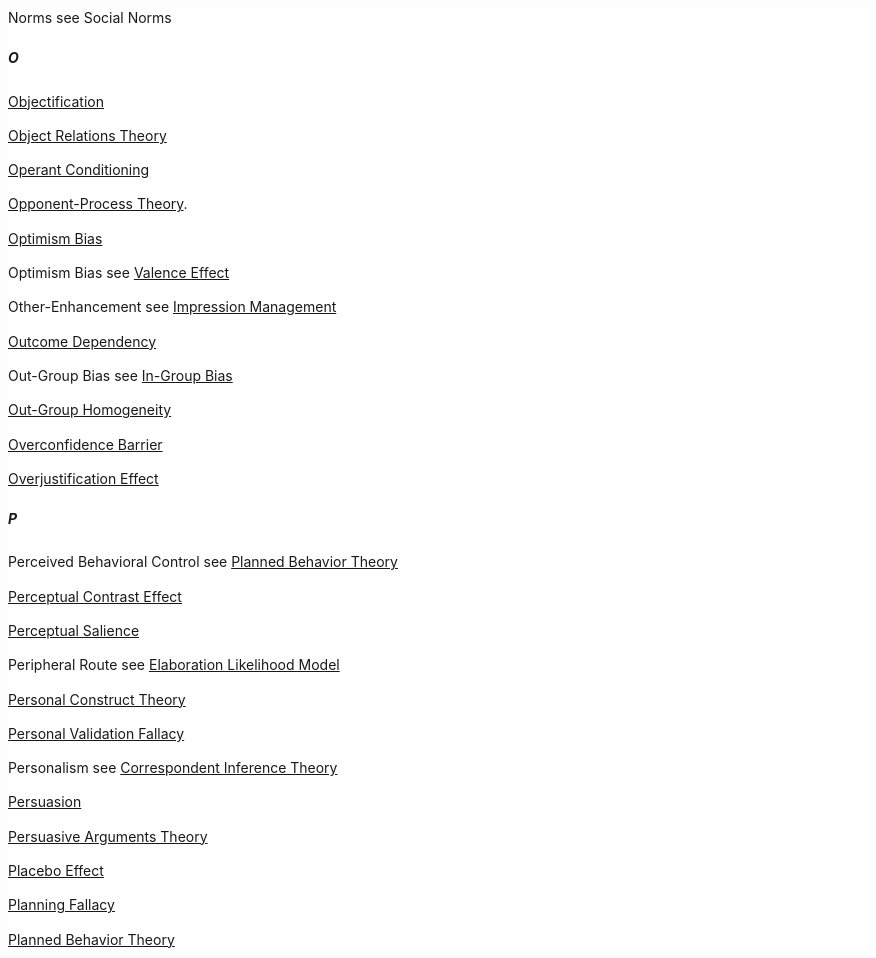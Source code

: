 Norms see Social Norms

##### O

[Objectification](http://changingminds.org/explanations/theories/objectification.htm)

[Object Relations Theory](http://changingminds.org/explanations/theories/../../disciplines/psychoanalysis/concepts/object_relations.htm)

[Operant Conditioning](http://changingminds.org/explanations/theories/operant_conditioning.htm)

[Opponent-Process Theory](http://changingminds.org/explanations/theories/opponent-process.htm).

[Optimism Bias](http://changingminds.org/explanations/theories/optimism_bias.htm)

Optimism Bias see [Valence Effect](http://changingminds.org/explanations/theories/valence_effect.htm)

Other-Enhancement see [Impression Management](http://changingminds.org/explanations/theories/impression_management.htm)

[Outcome Dependency](http://changingminds.org/explanations/theories/outcome_dependency.htm)

Out-Group Bias see [In-Group Bias](http://changingminds.org/explanations/theories/in-group_bias.htm)

[Out-Group Homogeneity](http://changingminds.org/explanations/theories/out-group_homogeneity.htm)

[Overconfidence Barrier](http://changingminds.org/explanations/theories/overconfidence_barrier.htm)

[Overjustification Effect](http://changingminds.org/explanations/theories/overjustification.htm)

##### P

Perceived Behavioral Control see [Planned Behavior Theory](http://changingminds.org/explanations/theories/planned_behavior.htm)

[Perceptual Contrast Effect](http://changingminds.org/explanations/theories/perceptual_contrast.htm)

[Perceptual Salience](http://changingminds.org/explanations/theories/perceptual_salience.htm)

Peripheral Route see [Elaboration Likelihood Model](http://changingminds.org/explanations/theories/elaboration_likelihood.htm)

[Personal Construct Theory](http://changingminds.org/explanations/theories/personal_construct.htm)

[Personal Validation Fallacy](http://changingminds.org/explanations/theories/person_validation.htm)

Personalism see [Correspondent Inference Theory](http://changingminds.org/explanations/theories/correspondent_inference.htm)

[Persuasion](http://changingminds.org/explanations/theories/persuasion.htm)

[Persuasive Arguments Theory](http://changingminds.org/explanations/theories/persuasive_arguments.htm)

[Placebo Effect](http://changingminds.org/explanations/theories/placebo_effect.htm)

[Planning Fallacy](http://changingminds.org/explanations/theories/planning_fallacy.htm)

[Planned Behavior Theory](http://changingminds.org/explanations/theories/planned_behavior.htm)
